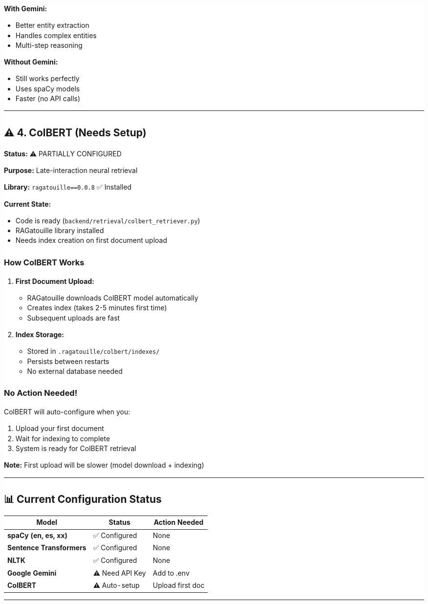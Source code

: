 **With Gemini:**
- Better entity extraction
- Handles complex entities
- Multi-step reasoning

**Without Gemini:**
- Still works perfectly
- Uses spaCy models
- Faster (no API calls)

---

## ⚠️ 4. ColBERT (Needs Setup)

**Status:** ⚠️ PARTIALLY CONFIGURED

**Purpose:** Late-interaction neural retrieval

**Library:** `ragatouille==0.0.8` ✅ Installed

**Current State:**
- Code is ready (`backend/retrieval/colbert_retriever.py`)
- RAGatouille library installed
- Needs index creation on first document upload

### How ColBERT Works

1. **First Document Upload:**
   - RAGatouille downloads ColBERT model automatically
   - Creates index (takes 2-5 minutes first time)
   - Subsequent uploads are fast

2. **Index Storage:**
   - Stored in `.ragatouille/colbert/indexes/`
   - Persists between restarts
   - No external database needed

### No Action Needed!

ColBERT will auto-configure when you:
1. Upload your first document
2. Wait for indexing to complete
3. System is ready for ColBERT retrieval

**Note:** First upload will be slower (model download + indexing)

---

## 📊 Current Configuration Status

| Model | Status | Action Needed |
|-------|--------|---------------|
| **spaCy (en, es, xx)** | ✅ Configured | None |
| **Sentence Transformers** | ✅ Configured | None |
| **NLTK** | ✅ Configured | None |
| **Google Gemini** | ⚠️ Need API Key | Add to .env |
| **ColBERT** | ⚠️ Auto-setup | Upload first doc |

---